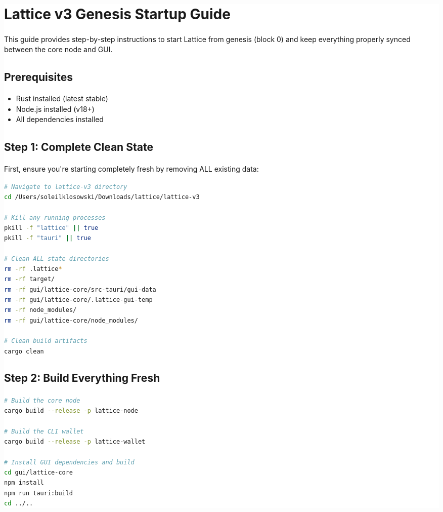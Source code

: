 # Lattice v3 Genesis Startup Guide

This guide provides step-by-step instructions to start Lattice from genesis (block 0) and keep everything properly synced between the core node and GUI.

## Prerequisites

- Rust installed (latest stable)
- Node.js installed (v18+)
- All dependencies installed

## Step 1: Complete Clean State

First, ensure you're starting completely fresh by removing ALL existing data:

```bash
# Navigate to lattice-v3 directory
cd /Users/soleilklosowski/Downloads/lattice/lattice-v3

# Kill any running processes
pkill -f "lattice" || true
pkill -f "tauri" || true

# Clean ALL state directories
rm -rf .lattice*
rm -rf target/
rm -rf gui/lattice-core/src-tauri/gui-data
rm -rf gui/lattice-core/.lattice-gui-temp
rm -rf node_modules/
rm -rf gui/lattice-core/node_modules/

# Clean build artifacts
cargo clean
```

## Step 2: Build Everything Fresh

```bash
# Build the core node
cargo build --release -p lattice-node

# Build the CLI wallet
cargo build --release -p lattice-wallet

# Install GUI dependencies and build
cd gui/lattice-core
npm install
npm run tauri:build
cd ../..
```
